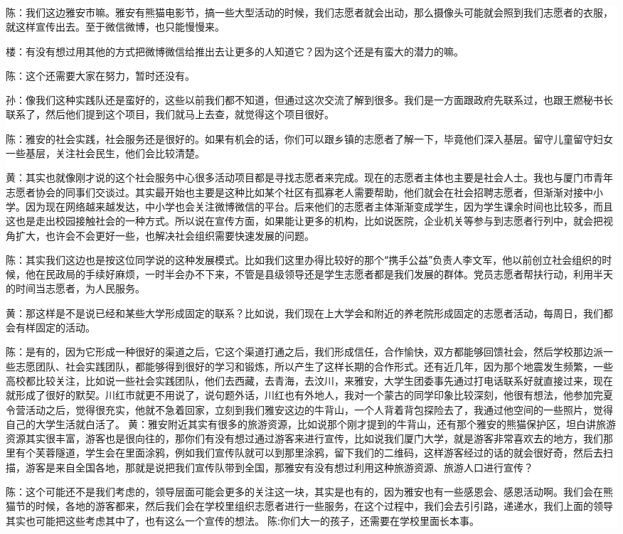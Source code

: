 陈：我们这边雅安市嘛。雅安有熊猫电影节，搞一些大型活动的时候，我们志愿者就会出动，那么摄像头可能就会照到我们志愿者的衣服，就这样宣传出去。至于微信微博，也只能慢慢来。

楼：有没有想过用其他的方式把微博微信给推出去让更多的人知道它？因为这个还是有蛮大的潜力的嘛。

陈：这个还需要大家在努力，暂时还没有。

孙：像我们这种实践队还是蛮好的，这些以前我们都不知道，但通过这次交流了解到很多。我们是一方面跟政府先联系过，也跟王燃秘书长联系了，然后他们提到这个项目，我们就马上去查，就觉得这个项目很好。

陈：雅安的社会实践，社会服务还是很好的。如果有机会的话，你们可以跟乡镇的志愿者了解一下，毕竟他们深入基层。留守儿童留守妇女一些基层，关注社会民生，他们会比较清楚。

黄：其实也就像刚才说的这个社会服务中心很多活动项目都是寻找志愿者来完成。现在的志愿者主体也主要是社会人士。我也与厦门市青年志愿者协会的同事们交谈过。其实最开始也主要是这种比如某个社区有孤寡老人需要帮助，他们就会在社会招聘志愿者，但渐渐对接中小学。因为现在网络越来越发达，中小学也会关注微博微信的平台。后来他们的志愿者主体渐渐变成学生，因为学生课余时间也比较多，而且这也是走出校园接触社会的一种方式。所以说在宣传方面，如果能让更多的机构，比如说医院，企业机关等参与到志愿者行列中，就会把视角扩大，也许会不会更好一些，也解决社会组织需要快速发展的问题。

陈：其实我们这边也是按这位同学说的这种发展模式。比如我们这里办得比较好的那个“携手公益”负责人李文军，他以前创立社会组织的时候，他在民政局的手续好麻烦，一时半会办不下来，不管是县级领导还是学生志愿者都是我们发展的群体。党员志愿者帮扶行动，利用半天的时间当志愿者，为人民服务。

黄：那这样是不是说已经和某些大学形成固定的联系？比如说，我们现在上大学会和附近的养老院形成固定的志愿者活动，每周日，我们都会有样固定的活动。

陈：是有的，因为它形成一种很好的渠道之后，它这个渠道打通之后，我们形成信任，合作愉快，双方都能够回馈社会，然后学校那边派一些志愿团队、社会实践团队，都能够得到很好的学习和锻炼，所以产生了这样长期的合作形式。还有近几年，因为那个地震发生频繁，一些高校都比较关注，比如说一些社会实践团队，他们去西藏，去青海，去汶川，来雅安，大学生团委事先通过打电话联系好就直接过来，现在就形成了很好的默契。川红市就更不用说了，说句题外话，川红也有外地人，我对一个蒙古的同学印象比较深刻，他很有想法，他参加完夏令营活动之后，觉得很充实，他就不急着回家，立刻到我们雅安这边的牛背山，一个人背着背包探险去了，我通过他空间的一些照片，觉得自己的大学生活就白活了。
黄：雅安附近其实有很多的旅游资源，比如说那个刚才提到的牛背山，还有那个雅安的熊猫保护区，坦白讲旅游资源其实很丰富，游客也是很向往的，那你们有没有想过通过游客来进行宣传，比如说我们厦门大学，就是游客非常喜欢去的地方，我们那里有个芙蓉隧道，学生会在里面涂鸦，例如我们宣传队就可以到那里涂鸦，留下我们的二维码，这样游客经过的话的就会很好奇，然后去扫描，游客是来自全国各地，那就是说把我们宣传队带到全国，那雅安有没有想过利用这种旅游资源、旅游人口进行宣传？

陈：这个可能还不是我们考虑的，领导层面可能会更多的关注这一块，其实是也有的，因为雅安也有一些感恩会、感恩活动啊。我们会在熊猫节的时候，各地的游客都来，然后我们会在学校里组织志愿者进行一些服务，在这个过程中，我们会去引引路，递递水，我们上面的领导其实也可能把这些考虑其中了，也有这么一个宣传的想法。
陈:你们大一的孩子，还需要在学校里面长本事。
